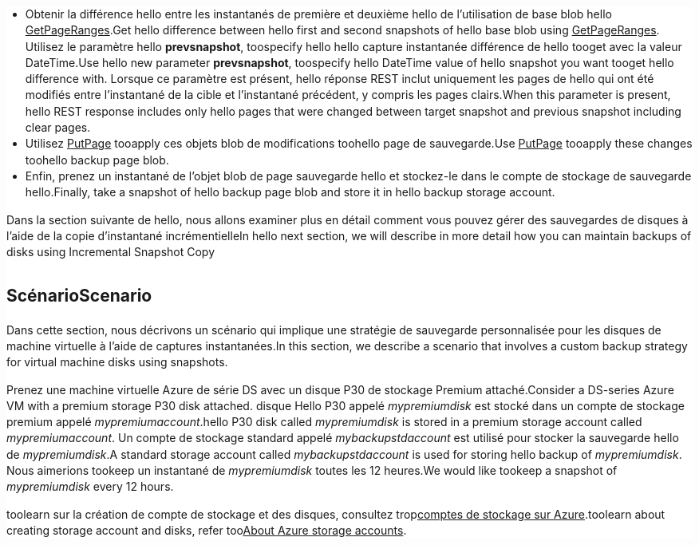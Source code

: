 * <span data-ttu-id="87b9f-160">Obtenir la différence hello entre les instantanés de première et deuxième hello de l’utilisation de base blob hello [GetPageRanges](https://docs.microsoft.com/rest/api/storageservices/Get-Page-Ranges).</span><span class="sxs-lookup"><span data-stu-id="87b9f-160">Get hello difference between hello first and second snapshots of hello base blob using [GetPageRanges](https://docs.microsoft.com/rest/api/storageservices/Get-Page-Ranges).</span></span> <span data-ttu-id="87b9f-161">Utilisez le paramètre hello **prevsnapshot**, toospecify hello hello capture instantanée différence de hello tooget avec la valeur DateTime.</span><span class="sxs-lookup"><span data-stu-id="87b9f-161">Use hello new parameter **prevsnapshot**, toospecify hello DateTime value of hello snapshot you want tooget hello difference with.</span></span> <span data-ttu-id="87b9f-162">Lorsque ce paramètre est présent, hello réponse REST inclut uniquement les pages de hello qui ont été modifiés entre l’instantané de la cible et l’instantané précédent, y compris les pages clairs.</span><span class="sxs-lookup"><span data-stu-id="87b9f-162">When this parameter is present, hello REST response includes only hello pages that were changed between target snapshot and previous snapshot including clear pages.</span></span>
* <span data-ttu-id="87b9f-163">Utilisez [PutPage](https://docs.microsoft.com/rest/api/storageservices/Put-Page) tooapply ces objets blob de modifications toohello page de sauvegarde.</span><span class="sxs-lookup"><span data-stu-id="87b9f-163">Use [PutPage](https://docs.microsoft.com/rest/api/storageservices/Put-Page) tooapply these changes toohello backup page blob.</span></span>
* <span data-ttu-id="87b9f-164">Enfin, prenez un instantané de l’objet blob de page sauvegarde hello et stockez-le dans le compte de stockage de sauvegarde hello.</span><span class="sxs-lookup"><span data-stu-id="87b9f-164">Finally, take a snapshot of hello backup page blob and store it in hello backup storage account.</span></span>

<span data-ttu-id="87b9f-165">Dans la section suivante de hello, nous allons examiner plus en détail comment vous pouvez gérer des sauvegardes de disques à l’aide de la copie d’instantané incrémentielle</span><span class="sxs-lookup"><span data-stu-id="87b9f-165">In hello next section, we will describe in more detail how you can maintain backups of disks using Incremental Snapshot Copy</span></span>

## <a name="scenario"></a><span data-ttu-id="87b9f-166">Scénario</span><span class="sxs-lookup"><span data-stu-id="87b9f-166">Scenario</span></span>
<span data-ttu-id="87b9f-167">Dans cette section, nous décrivons un scénario qui implique une stratégie de sauvegarde personnalisée pour les disques de machine virtuelle à l’aide de captures instantanées.</span><span class="sxs-lookup"><span data-stu-id="87b9f-167">In this section, we describe a scenario that involves a custom backup strategy for virtual machine disks using snapshots.</span></span>

<span data-ttu-id="87b9f-168">Prenez une machine virtuelle Azure de série DS avec un disque P30 de stockage Premium attaché.</span><span class="sxs-lookup"><span data-stu-id="87b9f-168">Consider a DS-series Azure VM with a premium storage P30 disk attached.</span></span> <span data-ttu-id="87b9f-169">disque Hello P30 appelé *mypremiumdisk* est stocké dans un compte de stockage premium appelé *mypremiumaccount*.</span><span class="sxs-lookup"><span data-stu-id="87b9f-169">hello P30 disk called *mypremiumdisk* is stored in a premium storage account called *mypremiumaccount*.</span></span> <span data-ttu-id="87b9f-170">Un compte de stockage standard appelé *mybackupstdaccount* est utilisé pour stocker la sauvegarde hello de *mypremiumdisk*.</span><span class="sxs-lookup"><span data-stu-id="87b9f-170">A standard storage account called *mybackupstdaccount* is used for storing hello backup of *mypremiumdisk*.</span></span> <span data-ttu-id="87b9f-171">Nous aimerions tookeep un instantané de *mypremiumdisk* toutes les 12 heures.</span><span class="sxs-lookup"><span data-stu-id="87b9f-171">We would like tookeep a snapshot of *mypremiumdisk* every 12 hours.</span></span>

<span data-ttu-id="87b9f-172">toolearn sur la création de compte de stockage et des disques, consultez trop[comptes de stockage sur Azure](../articles/storage/storage-create-storage-account.md).</span><span class="sxs-lookup"><span data-stu-id="87b9f-172">toolearn about creating storage account and disks, refer too[About Azure storage accounts](../articles/storage/storage-create-storage-account.md).</span></span>
